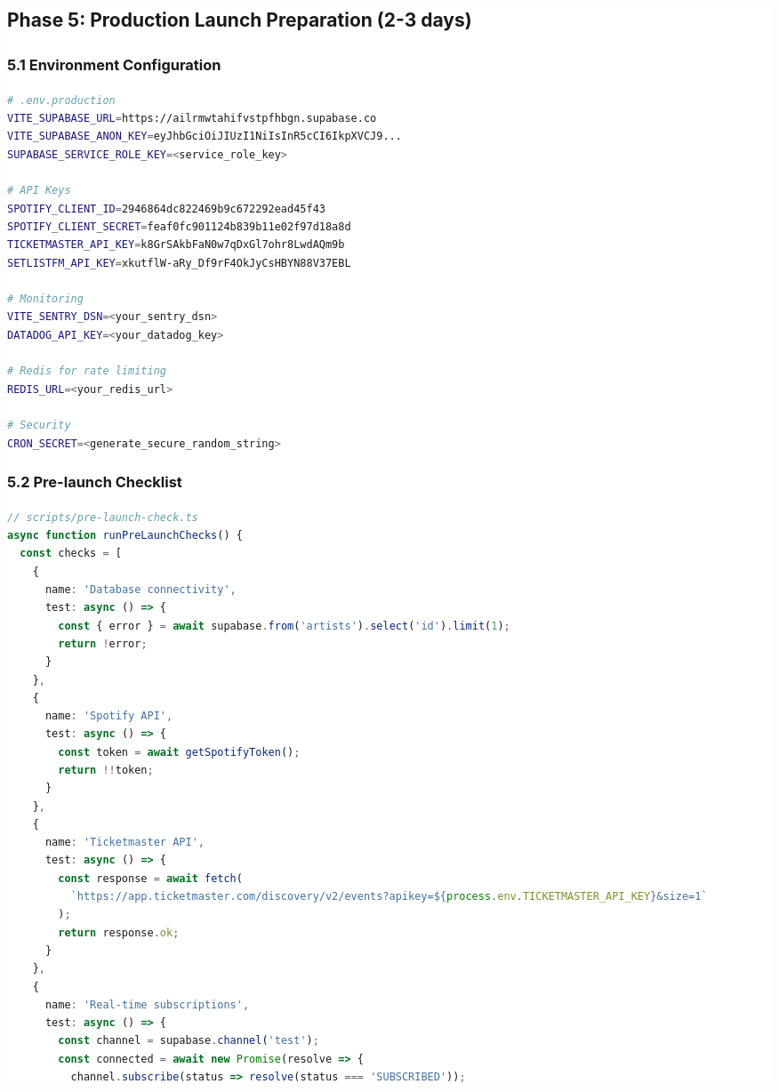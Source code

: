 ## Phase 5: Production Launch Preparation (2-3 days)

### 5.1 Environment Configuration

```bash
# .env.production
VITE_SUPABASE_URL=https://ailrmwtahifvstpfhbgn.supabase.co
VITE_SUPABASE_ANON_KEY=eyJhbGciOiJIUzI1NiIsInR5cCI6IkpXVCJ9...
SUPABASE_SERVICE_ROLE_KEY=<service_role_key>

# API Keys
SPOTIFY_CLIENT_ID=2946864dc822469b9c672292ead45f43
SPOTIFY_CLIENT_SECRET=feaf0fc901124b839b11e02f97d18a8d
TICKETMASTER_API_KEY=k8GrSAkbFaN0w7qDxGl7ohr8LwdAQm9b
SETLISTFM_API_KEY=xkutflW-aRy_Df9rF4OkJyCsHBYN88V37EBL

# Monitoring
VITE_SENTRY_DSN=<your_sentry_dsn>
DATADOG_API_KEY=<your_datadog_key>

# Redis for rate limiting
REDIS_URL=<your_redis_url>

# Security
CRON_SECRET=<generate_secure_random_string>
```

### 5.2 Pre-launch Checklist

```typescript
// scripts/pre-launch-check.ts
async function runPreLaunchChecks() {
  const checks = [
    {
      name: 'Database connectivity',
      test: async () => {
        const { error } = await supabase.from('artists').select('id').limit(1);
        return !error;
      }
    },
    {
      name: 'Spotify API',
      test: async () => {
        const token = await getSpotifyToken();
        return !!token;
      }
    },
    {
      name: 'Ticketmaster API',
      test: async () => {
        const response = await fetch(
          `https://app.ticketmaster.com/discovery/v2/events?apikey=${process.env.TICKETMASTER_API_KEY}&size=1`
        );
        return response.ok;
      }
    },
    {
      name: 'Real-time subscriptions',
      test: async () => {
        const channel = supabase.channel('test');
        const connected = await new Promise(resolve => {
          channel.subscribe(status => resolve(status === 'SUBSCRIBED'));
```